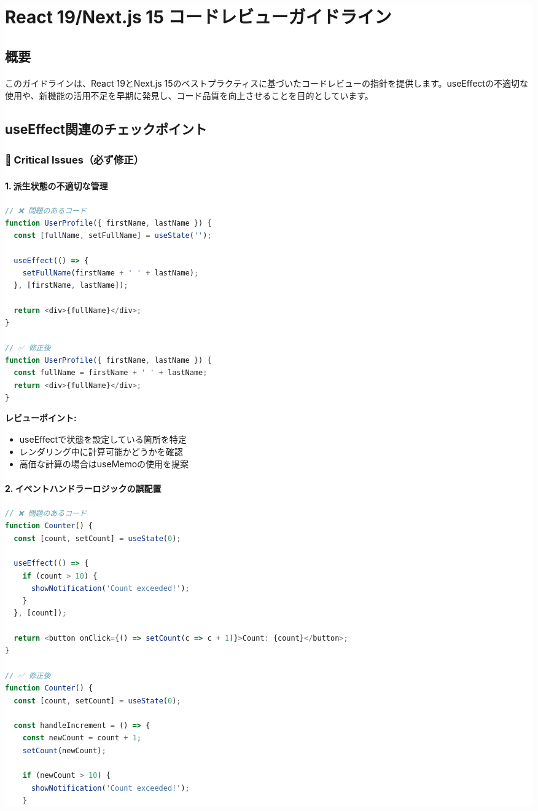 # React 19/Next.js 15 コードレビューガイドライン

## 概要

このガイドラインは、React 19とNext.js 15のベストプラクティスに基づいたコードレビューの指針を提供します。useEffectの不適切な使用や、新機能の活用不足を早期に発見し、コード品質を向上させることを目的としています。

## useEffect関連のチェックポイント

### 🔴 Critical Issues（必ず修正）

#### 1. 派生状態の不適切な管理
```typescript
// ❌ 問題のあるコード
function UserProfile({ firstName, lastName }) {
  const [fullName, setFullName] = useState('');

  useEffect(() => {
    setFullName(firstName + ' ' + lastName);
  }, [firstName, lastName]);

  return <div>{fullName}</div>;
}

// ✅ 修正後
function UserProfile({ firstName, lastName }) {
  const fullName = firstName + ' ' + lastName;
  return <div>{fullName}</div>;
}
```

**レビューポイント:**
- useEffectで状態を設定している箇所を特定
- レンダリング中に計算可能かどうかを確認
- 高価な計算の場合はuseMemoの使用を提案

#### 2. イベントハンドラーロジックの誤配置
```typescript
// ❌ 問題のあるコード
function Counter() {
  const [count, setCount] = useState(0);

  useEffect(() => {
    if (count > 10) {
      showNotification('Count exceeded!');
    }
  }, [count]);

  return <button onClick={() => setCount(c => c + 1)}>Count: {count}</button>;
}

// ✅ 修正後
function Counter() {
  const [count, setCount] = useState(0);

  const handleIncrement = () => {
    const newCount = count + 1;
    setCount(newCount);

    if (newCount > 10) {
      showNotification('Count exceeded!');
    }
```